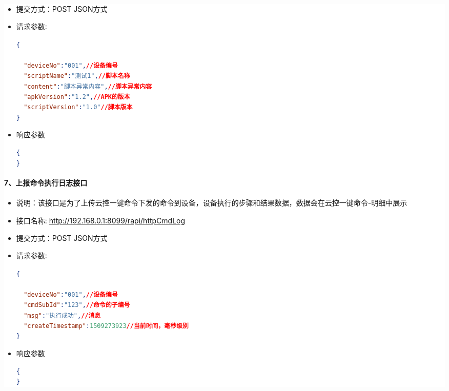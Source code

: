 - 提交方式：POST JSON方式

- 请求参数: 

  ```json
  {
  
    "deviceNo":"001",//设备编号
    "scriptName":"测试1",//脚本名称
    "content":"脚本异常内容",//脚本异常内容
    "apkVersion":"1.2",//APK的版本
    "scriptVersion":"1.0"//脚本版本
  }
  ```
  
  
  
- 响应参数

  ```json
  {
  }
  ```
  
  



#### 7、上报命令执行日志接口

- 说明：该接口是为了上传云控一键命令下发的命令到设备，设备执行的步骤和结果数据，数据会在云控一键命令-明细中展示

- 接口名称: http://192.168.0.1:8099/rapi/httpCmdLog

- 提交方式：POST JSON方式

- 请求参数: 

  ```json
  {
  
    "deviceNo":"001",//设备编号
    "cmdSubId":"123",//命令的子编号
    "msg":"执行成功",//消息
    "createTimestamp":1509273923//当前时间，毫秒级别
  }
  ```
  
  
  
- 响应参数

  ```json
  {
  }
  ```
  
  















